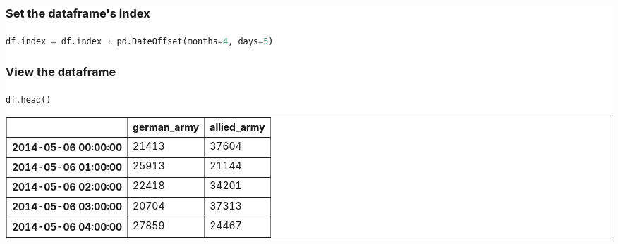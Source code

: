 ### Set the dataframe's index


```python
df.index = df.index + pd.DateOffset(months=4, days=5)
```

### View the dataframe


```python
df.head()
```




<div>
<style scoped>
    .dataframe tbody tr th:only-of-type {
        vertical-align: middle;
    }

    .dataframe tbody tr th {
        vertical-align: top;
    }

    .dataframe thead th {
        text-align: right;
    }
</style>
<table border="1" class="dataframe">
  <thead>
    <tr style="text-align: right;">
      <th></th>
      <th>german_army</th>
      <th>allied_army</th>
    </tr>
  </thead>
  <tbody>
    <tr>
      <th>2014-05-06 00:00:00</th>
      <td>21413</td>
      <td>37604</td>
    </tr>
    <tr>
      <th>2014-05-06 01:00:00</th>
      <td>25913</td>
      <td>21144</td>
    </tr>
    <tr>
      <th>2014-05-06 02:00:00</th>
      <td>22418</td>
      <td>34201</td>
    </tr>
    <tr>
      <th>2014-05-06 03:00:00</th>
      <td>20704</td>
      <td>37313</td>
    </tr>
    <tr>
      <th>2014-05-06 04:00:00</th>
      <td>27859</td>
      <td>24467</td>
    </tr>
  </tbody>
</table>
</div>